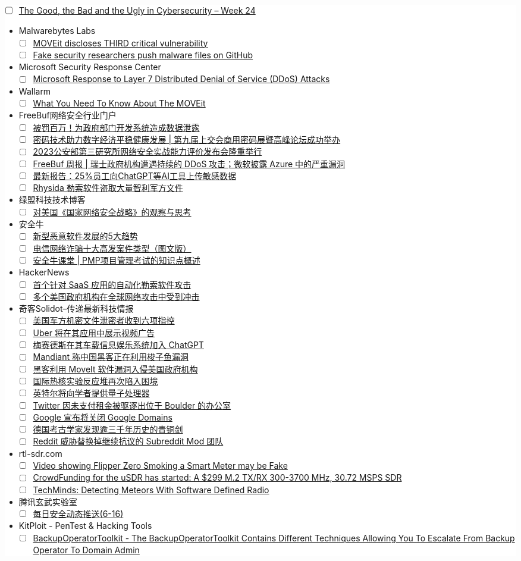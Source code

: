   - [ ] [The Good, the Bad and the Ugly in Cybersecurity – Week 24](https://www.sentinelone.com/blog/the-good-the-bad-and-the-ugly-in-cybersecurity-week-24-4/)
- Malwarebytes Labs
  - [ ] [MOVEit discloses THIRD critical vulnerability](https://www.malwarebytes.com/blog/news/2023/06/moveit-discloses-yet-another-vulnerability-three-times-a-charm)
  - [ ] [Fake security researchers push malware files on GitHub](https://www.malwarebytes.com/blog/news/2023/06/fake-security-researchers-push-malware-files-on-github)
- Microsoft Security Response Center
  - [ ] [Microsoft Response to Layer 7 Distributed Denial of Service (DDoS) Attacks](/blog/2023/06/microsoft-response-to-layer-7-distributed-denial-of-service-ddos-attacks/)
- Wallarm
  - [ ] [What You Need To Know About The MOVEit](https://lab.wallarm.com/the-moveit-ransomware-attacks-now-impacting-government-agencies-and-large-organizations/)
- FreeBuf网络安全行业门户
  - [ ] [被罚百万！为政府部门开发系统造成数据泄露](https://www.freebuf.com/news/369775.html)
  - [ ] [密码技术助力数字经济平稳健康发展 | 第九届上交会商用密码展暨高峰论坛成功举办](https://www.freebuf.com/news/topnews/369766.html)
  - [ ] [2023公安部第三研究所网络安全实战能力评价发布会隆重举行](https://www.freebuf.com/fevents/369750.html)
  - [ ] [FreeBuf 周报 | 瑞士政府机构遭遇持续的 DDoS 攻击；微软披露 Azure 中的严重漏洞](https://www.freebuf.com/news/369724.html)
  - [ ] [最新报告：25%员工向ChatGPT等AI工具上传敏感数据](https://www.freebuf.com/news/369694.html)
  - [ ] [Rhysida 勒索软件盗取大量智利军方文件](https://www.freebuf.com/news/369679.html)
- 绿盟科技技术博客
  - [ ] [对美国《国家网络安全战略》的观察与思考](http://blog.nsfocus.net/nationalcybersecuritystrategy/)
- 安全牛
  - [ ] [新型恶意软件发展的5大趋势](https://mp.weixin.qq.com/s?__biz=MjM5Njc3NjM4MA==&mid=2651124426&idx=1&sn=7eb0372111cabf6759e38b573823d2f1&chksm=bd1442198a63cb0f5d23c90f37d24d065633bccadb8c6f58207e2156fe0b2f34f5cb76c90298&scene=58&subscene=0#rd)
  - [ ] [电信网络诈骗十大高发案件类型（图文版）](https://mp.weixin.qq.com/s?__biz=MjM5Njc3NjM4MA==&mid=2651124426&idx=2&sn=85a635025886cc8414e3765e657b5631&chksm=bd1442198a63cb0f5b071847db305bb4af6f43d8ecc0b074986437b9a416402e8db4fd2ca946&scene=58&subscene=0#rd)
  - [ ] [安全牛课堂 | PMP项目管理考试的知识点概述](https://mp.weixin.qq.com/s?__biz=MjM5Njc3NjM4MA==&mid=2651124426&idx=3&sn=7359d4604d982d4eed698a92205c7bc4&chksm=bd1442198a63cb0f0bfaea7fd17579d2a759548ff7cc00ee7d4b81e906b0ab9abdc6acdaa973&scene=58&subscene=0#rd)
- HackerNews
  - [ ] [首个针对 SaaS 应用的自动化勒索软件攻击](https://hackernews.cc/archives/44196)
  - [ ] [多个美国政府机构在全球网络攻击中受到冲击](https://hackernews.cc/archives/44194)
- 奇客Solidot–传递最新科技情报
  - [ ] [美国军方机密文件泄密者收到六项指控](https://www.solidot.org/story?sid=75270)
  - [ ] [Uber 将在其应用中展示视频广告](https://www.solidot.org/story?sid=75269)
  - [ ] [梅赛德斯在其车载信息娱乐系统加入 ChatGPT](https://www.solidot.org/story?sid=75268)
  - [ ] [Mandiant 称中国黑客正在利用梭子鱼漏洞](https://www.solidot.org/story?sid=75267)
  - [ ] [黑客利用 MoveIt 软件漏洞入侵美国政府机构](https://www.solidot.org/story?sid=75266)
  - [ ] [国际热核实验反应堆再次陷入困境](https://www.solidot.org/story?sid=75265)
  - [ ] [英特尔将向学者提供量子处理器](https://www.solidot.org/story?sid=75264)
  - [ ] [Twitter 因未支付租金被驱逐出位于 Boulder 的办公室](https://www.solidot.org/story?sid=75263)
  - [ ] [Google 宣布将关闭 Google Domains](https://www.solidot.org/story?sid=75262)
  - [ ] [德国考古学家发现逾三千年历史的青铜剑](https://www.solidot.org/story?sid=75261)
  - [ ] [Reddit 威胁替换掉继续抗议的 Subreddit Mod 团队](https://www.solidot.org/story?sid=75260)
- rtl-sdr.com
  - [ ] [Video showing Flipper Zero Smoking a Smart Meter may be Fake](https://www.rtl-sdr.com/video-showing-flipper-zero-smoking-a-smart-meter-may-be-fake/)
  - [ ] [CrowdFunding for the uSDR has started: A $299 M.2 TX/RX 300-3700 MHz, 30.72 MSPS SDR](https://www.rtl-sdr.com/crowdfunding-for-the-usdr-has-started-a-299-m-2-tx-rx-300-3700-mhz-30-72-msps-sdr/)
  - [ ] [TechMinds: Detecting Meteors With Software Defined Radio](https://www.rtl-sdr.com/techminds-detecting-meteors-with-software-defined-radio/)
- 腾讯玄武实验室
  - [ ] [每日安全动态推送(6-16)](https://mp.weixin.qq.com/s?__biz=MzA5NDYyNDI0MA==&mid=2651959020&idx=1&sn=3e1777e88fd9bcb3216addbc771ba3bf&chksm=8baece73bcd9476530681f411b459f91914b0357c85e8c4d2c7c305bd5c11657ec63fcd0bef3&scene=58&subscene=0#rd)
- KitPloit - PenTest & Hacking Tools
  - [ ] [BackupOperatorToolkit - The BackupOperatorToolkit Contains Different Techniques Allowing You To Escalate From Backup Operator To Domain Admin](http://www.kitploit.com/2023/06/backupoperatortoolkit.html)